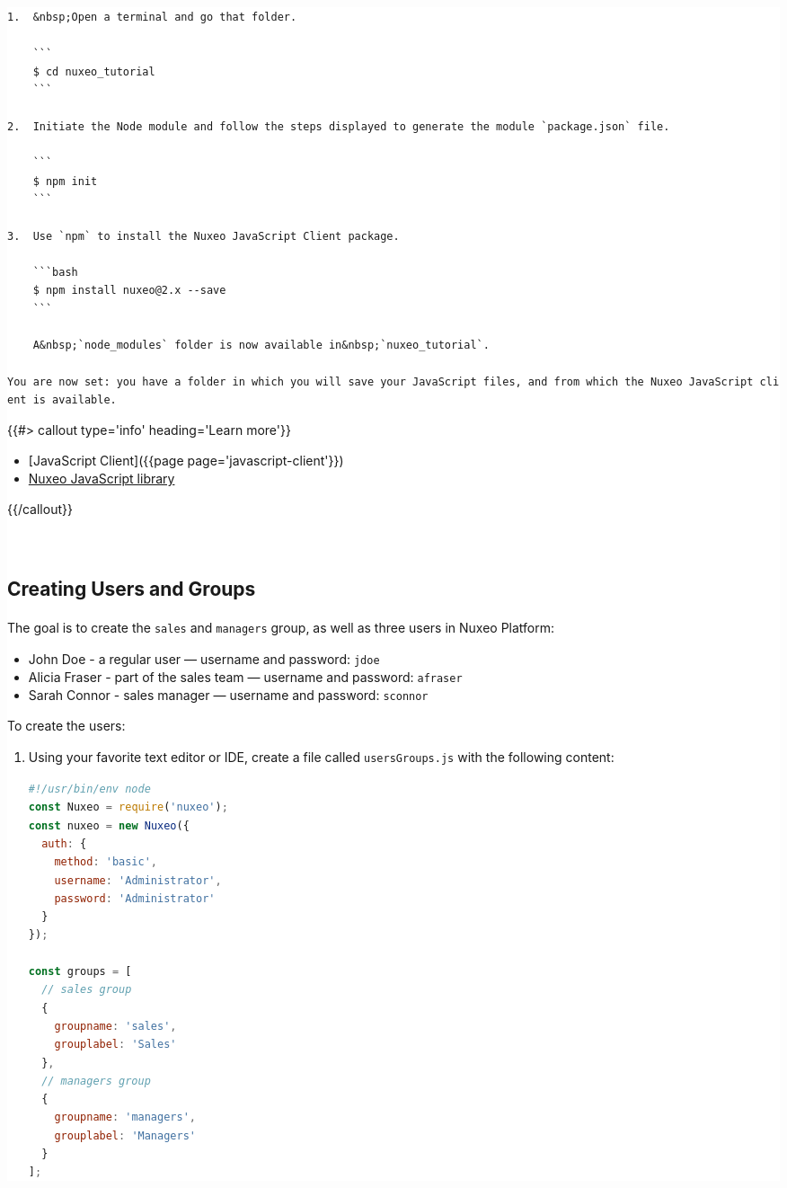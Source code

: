     1.  &nbsp;Open a terminal and go that folder.

        ```
        $ cd nuxeo_tutorial
        ```

    2.  Initiate the Node module and follow the steps displayed to generate the module `package.json` file.

        ```
        $ npm init
        ```

    3.  Use `npm` to install the Nuxeo JavaScript Client package.

        ```bash
        $ npm install nuxeo@2.x --save
        ```

        A&nbsp;`node_modules` folder is now available in&nbsp;`nuxeo_tutorial`.

    You are now set: you have a folder in which you will save your JavaScript files, and from which the Nuxeo JavaScript client is available.

{{#> callout type='info' heading='Learn more'}}

*   [JavaScript Client]({{page page='javascript-client'}})
*   [Nuxeo JavaScript library](http://nuxeo.github.io/nuxeo-js-client)

{{/callout}}

&nbsp;

## Creating Users and Groups

The goal is to create the `sales` and `managers` group, as well as three users in Nuxeo Platform:

*   John Doe - a regular user &mdash; username and password: `jdoe`
*   Alicia Fraser - part of the sales team &mdash; username and password: `afraser`
*   Sarah Connor - sales manager &mdash; username and password: `sconnor`

To create the users:

1.  Using your favorite text editor or IDE, create a file called `usersGroups.js` with the following content:

    ```js
    #!/usr/bin/env node
    const Nuxeo = require('nuxeo');
    const nuxeo = new Nuxeo({
      auth: {
        method: 'basic',
        username: 'Administrator',
        password: 'Administrator'
      }
    });

    const groups = [
      // sales group
      {
        groupname: 'sales',
        grouplabel: 'Sales'
      },
      // managers group
      {
        groupname: 'managers',
        grouplabel: 'Managers'
      }
    ];
